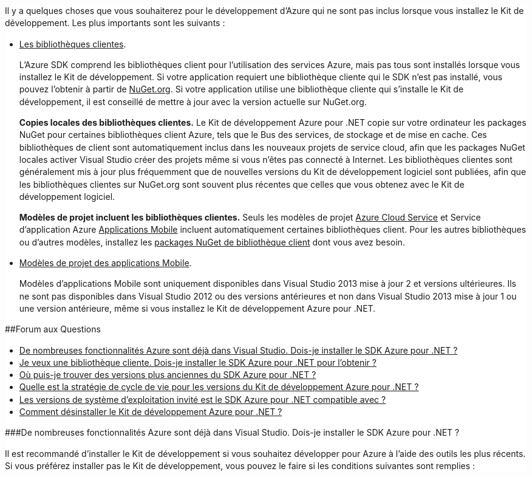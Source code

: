 Il y a quelques choses que vous souhaiterez pour le développement d’Azure qui ne sont pas inclus lorsque vous installez le Kit de développement. Les plus importants sont les suivants :

* [Les bibliothèques clientes](http://go.microsoft.com/fwlink/?LinkId=510472).

    L’Azure SDK comprend les bibliothèques client pour l’utilisation des services Azure, mais pas tous sont installés lorsque vous installez le Kit de développement. Si votre application requiert une bibliothèque cliente qui le SDK n’est pas installé, vous pouvez l’obtenir à partir de [NuGet.org](http://go.microsoft.com/fwlink/?LinkId=510472). Si votre application utilise une bibliothèque cliente qui s’installe le Kit de développement, il est conseillé de mettre à jour avec la version actuelle sur NuGet.org.

    **Copies locales des bibliothèques clientes.** Le Kit de développement Azure pour .NET copie sur votre ordinateur les packages NuGet pour certaines bibliothèques client Azure, tels que le Bus des services, de stockage et de mise en cache. Ces bibliothèques de client sont automatiquement inclus dans les nouveaux projets de service cloud, afin que les packages NuGet locales activer Visual Studio créer des projets même si vous n’êtes pas connecté à Internet. Les bibliothèques clientes sont généralement mis à jour plus fréquemment que de nouvelles versions du Kit de développement logiciel sont publiées, afin que les bibliothèques clientes sur NuGet.org sont souvent plus récentes que celles que vous obtenez avec le Kit de développement logiciel.

    **Modèles de projet incluent les bibliothèques clientes.** Seuls les modèles de projet [Azure Cloud Service](cloud-services/cloud-services-dotnet-get-started.md) et Service d’application Azure [Applications Mobile](./app-service-mobile/app-service-mobile-dotnet-backend-how-to-use-server-sdk.md) incluent automatiquement certaines bibliothèques client. Pour les autres bibliothèques ou d’autres modèles, installez les [packages NuGet de bibliothèque client](http://go.microsoft.com/fwlink/?LinkId=510472) dont vous avez besoin.

* [Modèles de projet des applications Mobile](./app-service-mobile/app-service-mobile-dotnet-backend-how-to-use-server-sdk.md).

    Modèles d’applications Mobile sont uniquement disponibles dans Visual Studio 2013 mise à jour 2 et versions ultérieures. Ils ne sont pas disponibles dans Visual Studio 2012 ou des versions antérieures et non dans Visual Studio 2013 mise à jour 1 ou une version antérieure, même si vous installez le Kit de développement Azure pour .NET.

##<a id="faq"></a>Forum aux Questions

- [De nombreuses fonctionnalités Azure sont déjà dans Visual Studio. Dois-je installer le SDK Azure pour .NET ?](#azinvs)
- [Je veux une bibliothèque cliente. Dois-je installer le SDK Azure pour .NET pour l’obtenir ?](#clientlib)
- [Où puis-je trouver des versions plus anciennes du SDK Azure pour .NET ?](#olderversions)
- [Quelle est la stratégie de cycle de vie pour les versions du Kit de développement Azure pour .NET ?](#lifecycle)
- [Les versions de système d’exploitation invité est le SDK Azure pour .NET compatible avec ?](#guestos)
- [Comment désinstaller le Kit de développement Azure pour .NET ?](#uninstall)

###<a id="azinvs"></a>De nombreuses fonctionnalités Azure sont déjà dans Visual Studio. Dois-je installer le SDK Azure pour .NET ?

Il est recommandé d’installer le Kit de développement si vous souhaitez développer pour Azure à l’aide des outils les plus récents. Si vous préférez installer pas le Kit de développement, vous pouvez le faire si les conditions suivantes sont remplies :
